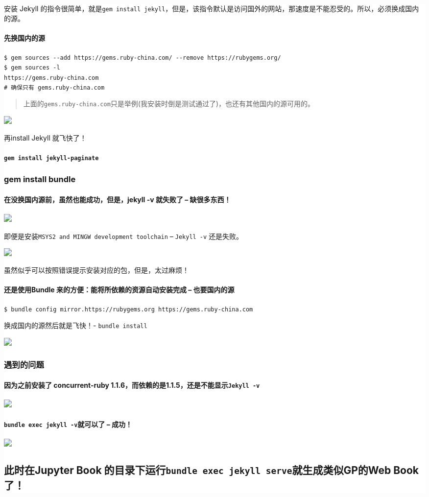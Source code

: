 安装 Jekyll 的指令很简单，就是`gem install jekyll`，但是，该指令默认是访问国外的网站，那速度是不能忍受的。所以，必须换成国内的源。

#### 先换国内的源

```
$ gem sources --add https://gems.ruby-china.com/ --remove https://rubygems.org/
$ gem sources -l
https://gems.ruby-china.com
# 确保只有 gems.ruby-china.com
```

> 上面的`gems.ruby-china.com`只是举例(我安装时倒是测试通过了)，也还有其他国内的源可用的。

![](https://images4git-1301301910.cos.ap-beijing.myqcloud.com/JupyterBook/InstallJekyll.png)

再install Jekyll 就飞快了！

#### `gem install jekyll-paginate`

### gem install bundle

#### 在没换国内源前，虽然也能成功，但是，jekyll -v 就失败了 – 缺很多东西！

![](https://images4git-1301301910.cos.ap-beijing.myqcloud.com/JupyterBook/InstallJekyllWrong.png)

即便是安装`MSYS2 and MINGW development toolchain` – `Jekyll -v` 还是失败。

![](https://images4git-1301301910.cos.ap-beijing.myqcloud.com/JupyterBook/InstallMSYS2andMINGW.png)

虽然似乎可以按照错误提示安装对应的包，但是，太过麻烦！

#### 还是使用Bundle 来的方便：能将所依赖的资源自动安装完成 – 也要国内的源

```
$ bundle config mirror.https://rubygems.org https://gems.ruby-china.com
```

换成国内的源然后就是飞快！- `bundle install`

![](https://images4git-1301301910.cos.ap-beijing.myqcloud.com/JupyterBook/BundleInstallJelyll.png)

### 遇到的问题

#### 因为之前安装了 concurrent-ruby 1.1.6，而依赖的是1.1.5，还是不能显示`Jekyll -v`

![](https://images4git-1301301910.cos.ap-beijing.myqcloud.com/JupyterBook/JekyllVError.png)

#### `bundle exec jekyll -v`就可以了 – 成功！

![](https://images4git-1301301910.cos.ap-beijing.myqcloud.com/JupyterBook/JekyllVErrorPass.png)

## 此时在Jupyter Book 的目录下运行`bundle exec jekyll serve`就生成类似GP的Web Book 了！
